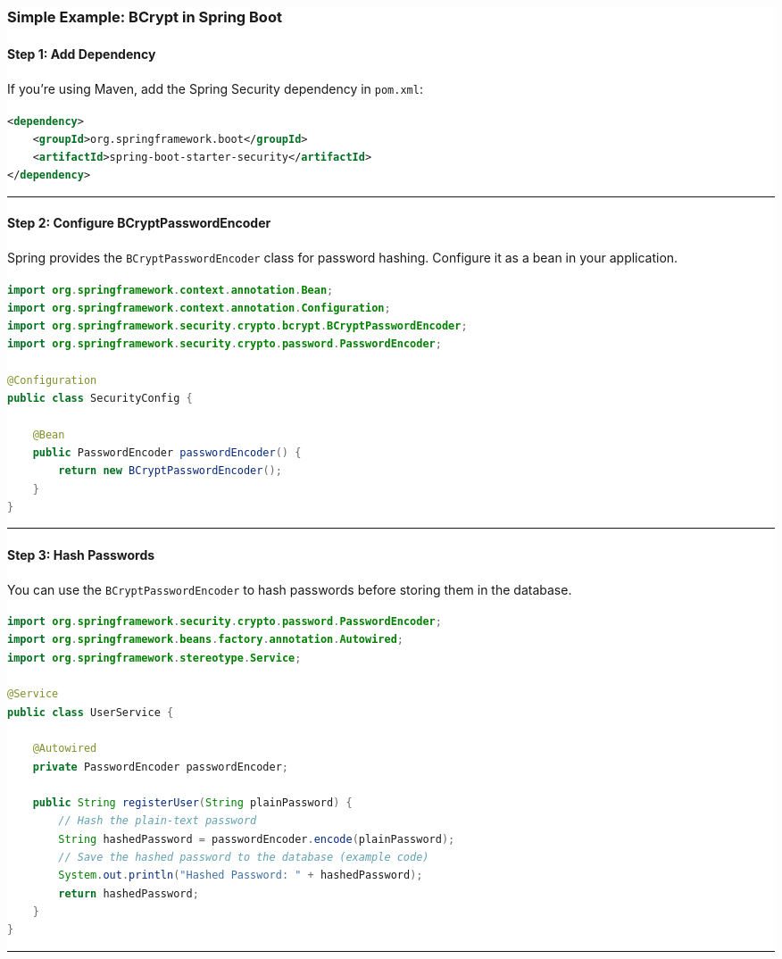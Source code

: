 
### **Simple Example: BCrypt in Spring Boot**

#### Step 1: Add Dependency

If you’re using Maven, add the Spring Security dependency in `pom.xml`:

```xml
<dependency>
    <groupId>org.springframework.boot</groupId>
    <artifactId>spring-boot-starter-security</artifactId>
</dependency>
```

---

#### Step 2: Configure BCryptPasswordEncoder

Spring provides the `BCryptPasswordEncoder` class for password hashing. Configure it as a bean in your application.

```java
import org.springframework.context.annotation.Bean;
import org.springframework.context.annotation.Configuration;
import org.springframework.security.crypto.bcrypt.BCryptPasswordEncoder;
import org.springframework.security.crypto.password.PasswordEncoder;

@Configuration
public class SecurityConfig {

    @Bean
    public PasswordEncoder passwordEncoder() {
        return new BCryptPasswordEncoder();
    }
}
```

---

#### Step 3: Hash Passwords

You can use the `BCryptPasswordEncoder` to hash passwords before storing them in the database.

```java
import org.springframework.security.crypto.password.PasswordEncoder;
import org.springframework.beans.factory.annotation.Autowired;
import org.springframework.stereotype.Service;

@Service
public class UserService {

    @Autowired
    private PasswordEncoder passwordEncoder;

    public String registerUser(String plainPassword) {
        // Hash the plain-text password
        String hashedPassword = passwordEncoder.encode(plainPassword);
        // Save the hashed password to the database (example code)
        System.out.println("Hashed Password: " + hashedPassword);
        return hashedPassword;
    }
}
```

---